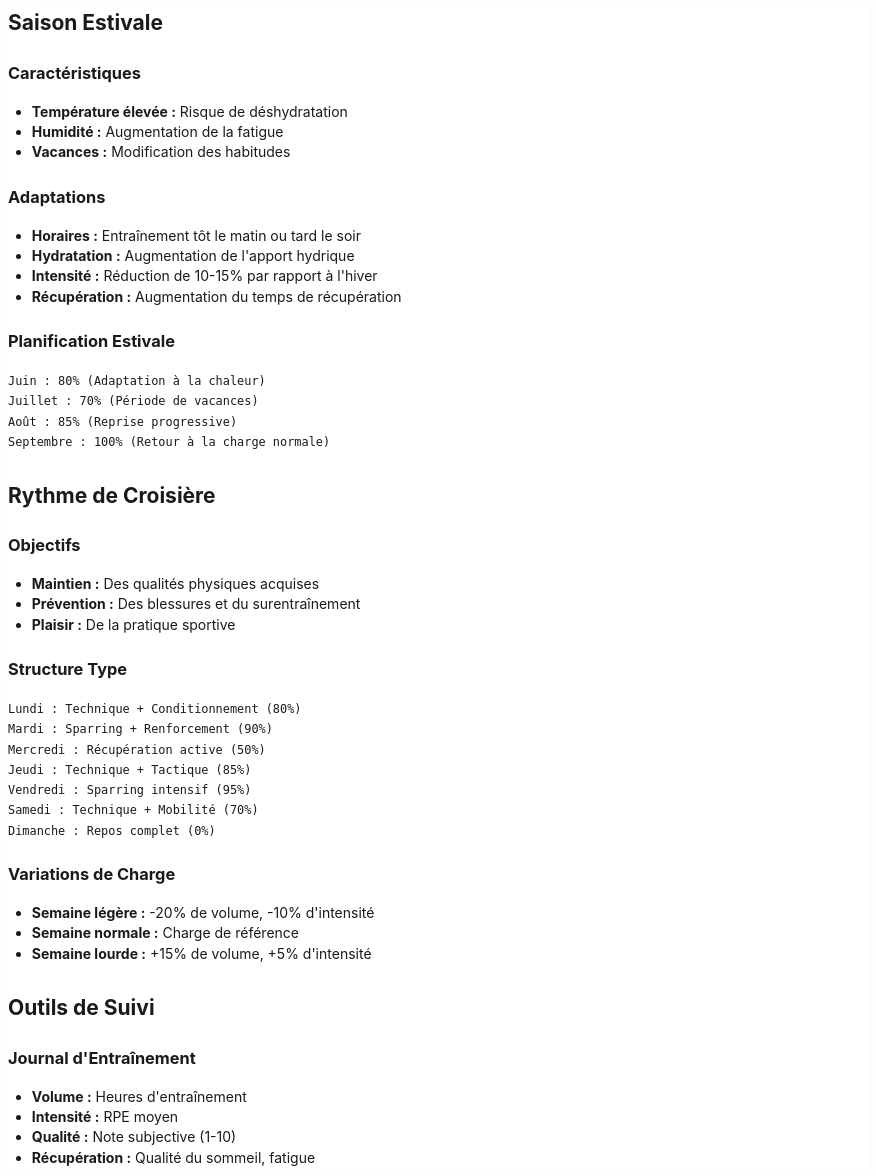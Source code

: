 ## Saison Estivale

### Caractéristiques
- **Température élevée :** Risque de déshydratation
- **Humidité :** Augmentation de la fatigue
- **Vacances :** Modification des habitudes

### Adaptations
- **Horaires :** Entraînement tôt le matin ou tard le soir
- **Hydratation :** Augmentation de l'apport hydrique
- **Intensité :** Réduction de 10-15% par rapport à l'hiver
- **Récupération :** Augmentation du temps de récupération

### Planification Estivale
```
Juin : 80% (Adaptation à la chaleur)
Juillet : 70% (Période de vacances)
Août : 85% (Reprise progressive)
Septembre : 100% (Retour à la charge normale)
```

## Rythme de Croisière

### Objectifs
- **Maintien :** Des qualités physiques acquises
- **Prévention :** Des blessures et du surentraînement
- **Plaisir :** De la pratique sportive

### Structure Type
```
Lundi : Technique + Conditionnement (80%)
Mardi : Sparring + Renforcement (90%)
Mercredi : Récupération active (50%)
Jeudi : Technique + Tactique (85%)
Vendredi : Sparring intensif (95%)
Samedi : Technique + Mobilité (70%)
Dimanche : Repos complet (0%)
```

### Variations de Charge
- **Semaine légère :** -20% de volume, -10% d'intensité
- **Semaine normale :** Charge de référence
- **Semaine lourde :** +15% de volume, +5% d'intensité

## Outils de Suivi

### Journal d'Entraînement
- **Volume :** Heures d'entraînement
- **Intensité :** RPE moyen
- **Qualité :** Note subjective (1-10)
- **Récupération :** Qualité du sommeil, fatigue
